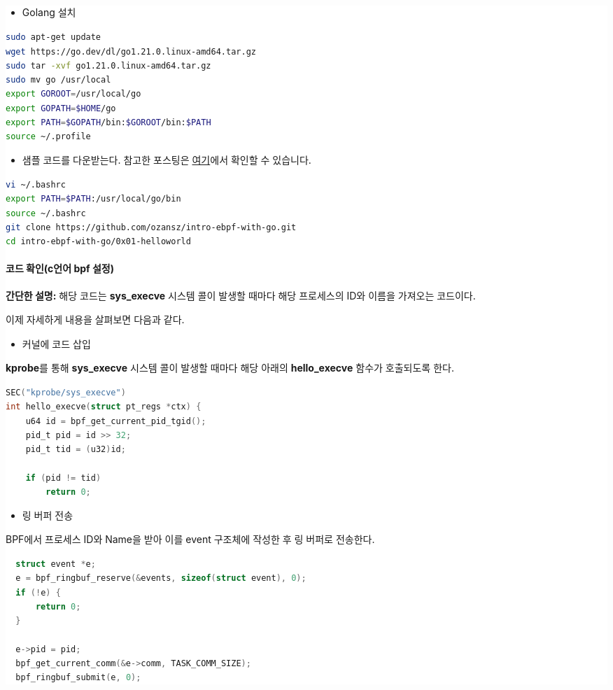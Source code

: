 - Golang 설치

```bash
sudo apt-get update
wget https://go.dev/dl/go1.21.0.linux-amd64.tar.gz
sudo tar -xvf go1.21.0.linux-amd64.tar.gz
sudo mv go /usr/local
export GOROOT=/usr/local/go
export GOPATH=$HOME/go
export PATH=$GOPATH/bin:$GOROOT/bin:$PATH
source ~/.profile
```

- 샘플 코드를 다운받는다. 참고한 포스팅은 [여기](https://sazak.io/articles/an-applied-introduction-to-ebpf-with-go-2024-06-06)에서 확인할 수 있습니다.

```bash
vi ~/.bashrc
export PATH=$PATH:/usr/local/go/bin
source ~/.bashrc
git clone https://github.com/ozansz/intro-ebpf-with-go.git
cd intro-ebpf-with-go/0x01-helloworld
```


#### 코드 확인(c언어 bpf 설정)


**간단한 설명:** 해당 코드는 **sys_execve** 시스템 콜이 발생할 때마다 해당 프로세스의 ID와 이름을 가져오는 코드이다. 


이제 자세하게 내용을 살펴보면 다음과 같다.

- 커널에 코드 삽입

**kprobe**를 통해 **sys_execve** 시스템 콜이 발생할 때마다 해당 아래의 **hello_execve** 함수가 호출되도록 한다. 


```c
SEC("kprobe/sys_execve")
int hello_execve(struct pt_regs *ctx) {
    u64 id = bpf_get_current_pid_tgid();
    pid_t pid = id >> 32;
    pid_t tid = (u32)id;

    if (pid != tid)
        return 0;
```

- 링 버퍼 전송

BPF에서 프로세스 ID와 Name을 받아 이를 event 구조체에 작성한 후 링 버퍼로 전송한다.


```c
  struct event *e;
  e = bpf_ringbuf_reserve(&events, sizeof(struct event), 0);
  if (!e) {
      return 0;
  }

  e->pid = pid;
  bpf_get_current_comm(&e->comm, TASK_COMM_SIZE);
  bpf_ringbuf_submit(e, 0);
```
